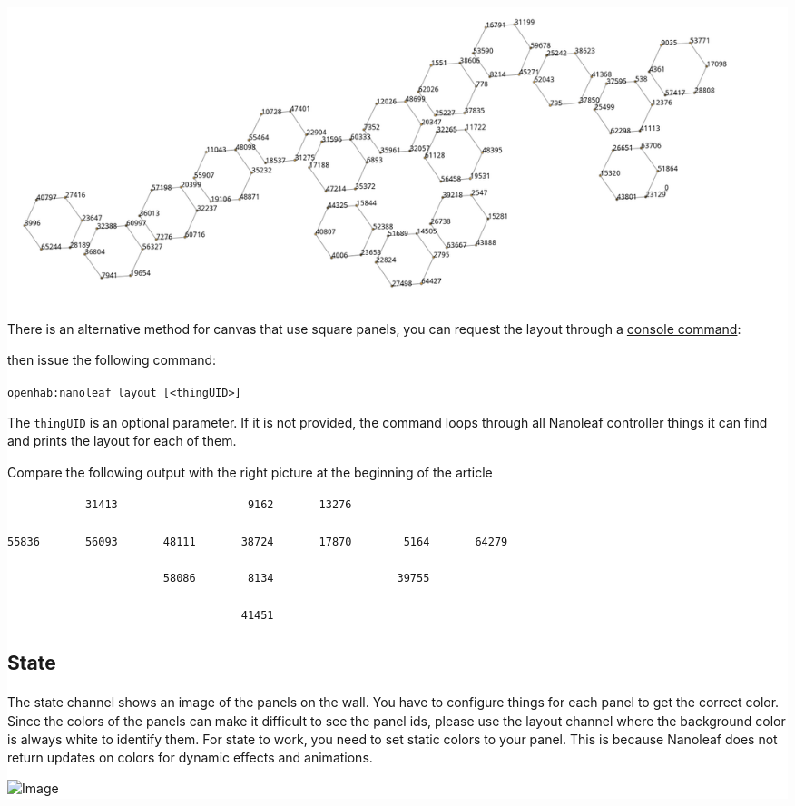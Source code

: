 ![Image](doc/Layout.png)

There is an alternative method for canvas that use square panels, you can request the layout through a [console command](https://www.openhab.org/docs/administration/console.html):

then issue the following command:

```
openhab:nanoleaf layout [<thingUID>]
```

The `thingUID` is an optional parameter. If it is not provided, the command loops through all Nanoleaf controller things it can find and prints the layout for each of them.

Compare the following output with the right picture at the beginning of the article

```                                     
            31413                    9162       13276     

55836       56093       48111       38724       17870        5164       64279

                        58086        8134                   39755             

                                    41451                                     

```

## State

The state channel shows an image of the panels on the wall.
You have to configure things for each panel to get the correct color. 
Since the colors of the panels can make it difficult to see the panel ids, please use the layout channel where the background color is always white to identify them.
For state to work, you need to set static colors to your panel. 
This is because Nanoleaf does not return updates on colors for dynamic effects and animations.

![Image](doc/NanoCanvas_rendered.jpg)
